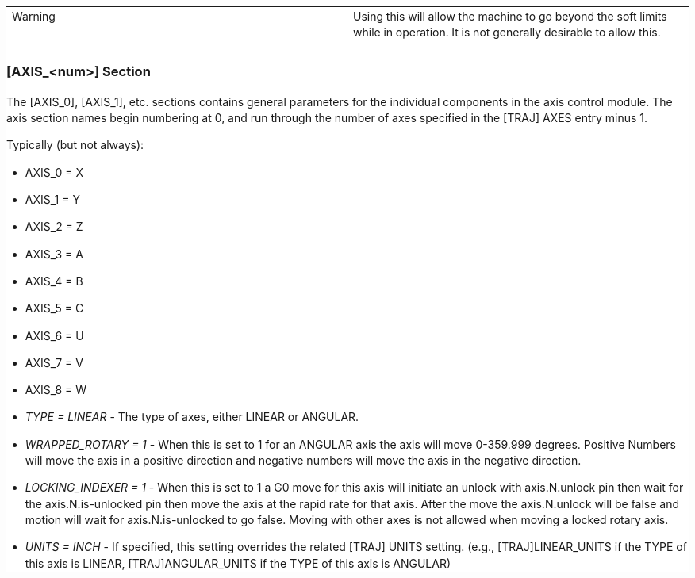 <table>
<colgroup>
<col width="50%" />
<col width="50%" />
</colgroup>
<tbody>
<tr class="odd">
<td align="left"><div class="title">
Warning
</div></td>
<td align="left">Using this will allow the machine to go beyond the soft limits while in operation. It is not generally desirable to allow this.</td>
</tr>
</tbody>
</table>

### \[AXIS\_&lt;num&gt;\] Section<span id="sub:AXIS-section"></span>

The \[AXIS\_0\], \[AXIS\_1\], etc. sections contains general parameters for the individual components in the axis control module. The axis section names begin numbering at 0, and run through the number of axes specified in the \[TRAJ\] AXES entry minus 1.

Typically (but not always):

-   AXIS\_0 = X

-   AXIS\_1 = Y

-   AXIS\_2 = Z

-   AXIS\_3 = A

-   AXIS\_4 = B

-   AXIS\_5 = C

-   AXIS\_6 = U

-   AXIS\_7 = V

-   AXIS\_8 = W

-   *TYPE = LINEAR* - The type of axes, either LINEAR or ANGULAR.

-   *WRAPPED\_ROTARY = 1* - When this is set to 1 for an ANGULAR axis the axis will move 0-359.999 degrees. Positive Numbers will move the axis in a positive direction and negative numbers will move the axis in the negative direction.

-   *LOCKING\_INDEXER = 1* - When this is set to 1 a G0 move for this axis will initiate an unlock with axis.N.unlock pin then wait for the axis.N.is-unlocked pin then move the axis at the rapid rate for that axis. After the move the axis.N.unlock will be false and motion will wait for axis.N.is-unlocked to go false. Moving with other axes is not allowed when moving a locked rotary axis.

-   *UNITS = INCH* - If specified, this setting overrides the related \[TRAJ\] UNITS setting. (e.g., \[TRAJ\]LINEAR\_UNITS if the TYPE of this axis is LINEAR, \[TRAJ\]ANGULAR\_UNITS if the TYPE of this axis is ANGULAR)
